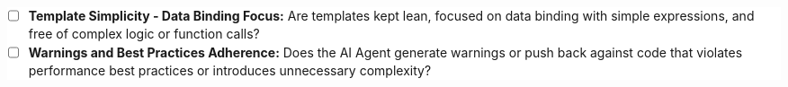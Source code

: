 *   [ ] **Template Simplicity - Data Binding Focus:** Are templates kept lean, focused on data binding with simple expressions, and free of complex logic or function calls?
*   [ ] **Warnings and Best Practices Adherence:** Does the AI Agent generate warnings or push back against code that violates performance best practices or introduces unnecessary complexity?
